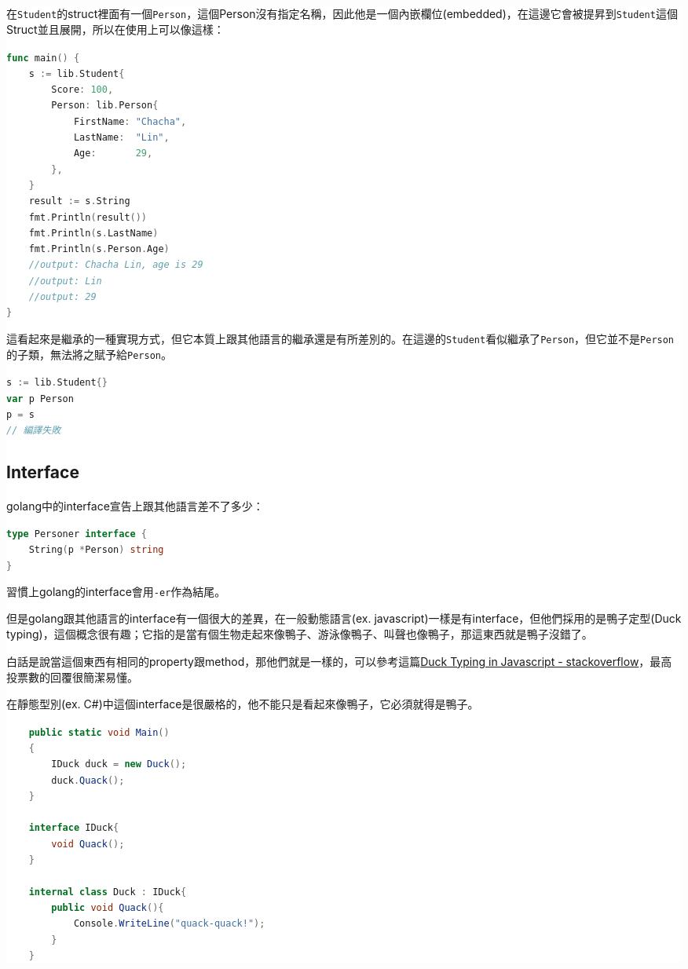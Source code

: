在`Student`的struct裡面有一個`Person`，這個Person沒有指定名稱，因此他是一個內嵌欄位(embedded)，在這邊它會被提昇到`Student`這個Struct並且展開，所以在使用上可以像這樣：

```go
func main() {
	s := lib.Student{
		Score: 100,
		Person: lib.Person{
			FirstName: "Chacha",
			LastName:  "Lin",
			Age:       29,
		},
	}
	result := s.String
	fmt.Println(result())
    fmt.Println(s.LastName)
	fmt.Println(s.Person.Age)
    //output: Chacha Lin, age is 29
    //output: Lin
    //output: 29
}
```

這看起來是繼承的一種實現方式，但它本質上跟其他語言的繼承還是有所差別的。在這邊的`Student`看似繼承了`Person`，但它並不是`Person`的子類，無法將之賦予給`Person`。


```go
s := lib.Student{}
var p Person
p = s
// 編譯失敗
```

## Interface

golang中的interface宣告上跟其他語言差不了多少：

```go
type Personer interface {
	String(p *Person) string
}
```

習慣上golang的interface會用`-er`作為結尾。

但是golang跟其他語言的interface有一個很大的差異，在一般動態語言(ex. javascript)一樣是有interface，但他們採用的是鴨子定型(Duck typing)，這個概念很有趣；它指的是當有個生物走起來像鴨子、游泳像鴨子、叫聲也像鴨子，那這東西就是鴨子沒錯了。

白話是說當這個東西有相同的property跟method，那他們就是一樣的，可以參考這篇[Duck Typing in Javascript - stackoverflow](https://stackoverflow.com/questions/3379529/duck-typing-in-javascript)，最高投票數的回覆很簡潔易懂。

在靜態型別(ex. C#)中這個interface是很嚴格的，他不能只是看起來像鴨子，它必須就得是鴨子。

```C#
	public static void Main()
	{
		IDuck duck = new Duck();
		duck.Quack();
	}

	interface IDuck{
		void Quack();
	}
	
	internal class Duck : IDuck{
		public void Quack(){
			Console.WriteLine("quack-quack!");
		}
	}
```